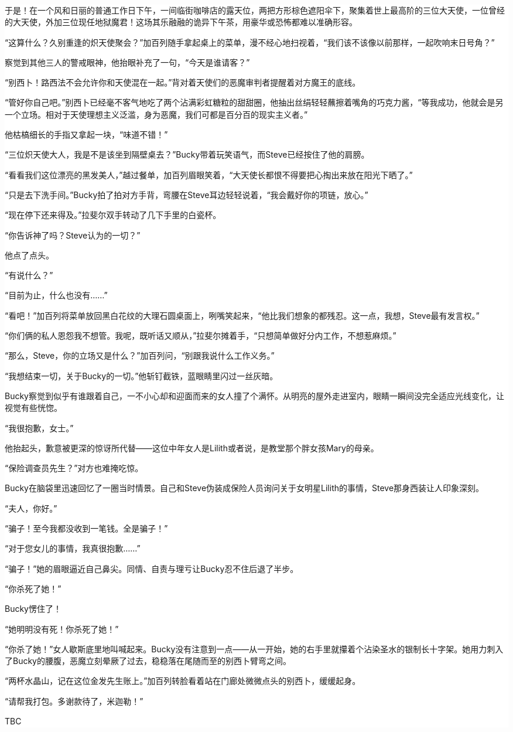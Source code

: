 于是！在一个风和日丽的普通工作日下午，一间临街咖啡店的露天位，两把方形棕色遮阳伞下，聚集着世上最高阶的三位大天使，一位曾经的大天使，外加三位现任地狱魔君！这场其乐融融的诡异下午茶，用豪华或恐怖都难以准确形容。

“这算什么？久别重逢的炽天使聚会？”加百列随手拿起桌上的菜单，漫不经心地扫视着，“我们该不该像以前那样，一起吹响末日号角？”

察觉到其他三人的警戒眼神，他抬眼补充了一句，“今天是谁请客？”

“别西卜！路西法不会允许你和天使混在一起。”背对着天使们的恶魔审判者提醒着对方魔王的底线。

“管好你自己吧。”别西卜已经毫不客气地吃了两个沾满彩虹糖粒的甜甜圈，他抽出丝绢轻轻蘸擦着嘴角的巧克力酱，“等我成功，他就会是另一个立场。相对于天使理想主义泛滥，身为恶魔，我们可都是百分百的现实主义者。”

他枯槁细长的手指又拿起一块，“味道不错！”

“三位炽天使大人，我是不是该坐到隔壁桌去？”Bucky带着玩笑语气，而Steve已经按住了他的肩膀。

“看看我们这位漂亮的黑发美人，”越过餐单，加百列眉眼笑着，“大天使长都恨不得要把心掏出来放在阳光下晒了。”

“只是去下洗手间。”Bucky拍了拍对方手背，弯腰在Steve耳边轻轻说着，“我会戴好你的项链，放心。”

“现在停下还来得及。”拉斐尔双手转动了几下手里的白瓷杯。

“你告诉神了吗？Steve认为的一切？”

他点了点头。

“有说什么？”

“目前为止，什么也没有……”

“看吧！”加百列将菜单放回黑白花纹的大理石圆桌面上，咧嘴笑起来，“他比我们想象的都残忍。这一点，我想，Steve最有发言权。”

“你们俩的私人恩怨我不想管。我呢，既听话又顺从，”拉斐尔摊着手，“只想简单做好分内工作，不想惹麻烦。”

“那么，Steve，你的立场又是什么？”加百列问，“别跟我说什么工作义务。”

“我想结束一切，关于Bucky的一切。”他斩钉截铁，蓝眼睛里闪过一丝灰暗。

Bucky察觉到似乎有谁跟着自己，一不小心却和迎面而来的女人撞了个满怀。从明亮的屋外走进室内，眼睛一瞬间没完全适应光线变化，让视觉有些恍惚。

“我很抱歉，女士。”

他抬起头，歉意被更深的惊讶所代替——这位中年女人是Lilith或者说，是教堂那个胖女孩Mary的母亲。

“保险调查员先生？”对方也难掩吃惊。

Bucky在脑袋里迅速回忆了一圈当时情景。自己和Steve伪装成保险人员询问关于女明星Lilith的事情，Steve那身西装让人印象深刻。

“夫人，你好。”

“骗子！至今我都没收到一笔钱。全是骗子！”

“对于您女儿的事情，我真很抱歉……”

“骗子！”她的眉眼逼近自己鼻尖。同情、自责与理亏让Bucky忍不住后退了半步。

“你杀死了她！”

Bucky愣住了！

“她明明没有死！你杀死了她！”

“你杀了她！”女人歇斯底里地叫喊起来。Bucky没有注意到一点——从一开始，她的右手里就攥着个沾染圣水的银制长十字架。她用力刺入了Bucky的腰腹，恶魔立刻晕厥了过去，稳稳落在尾随而至的别西卜臂弯之间。

“两杯水晶山，记在这位金发先生账上。”加百列转脸看着站在门廊处微微点头的别西卜，缓缓起身。

“请帮我打包。多谢款待了，米迦勒！”

TBC
